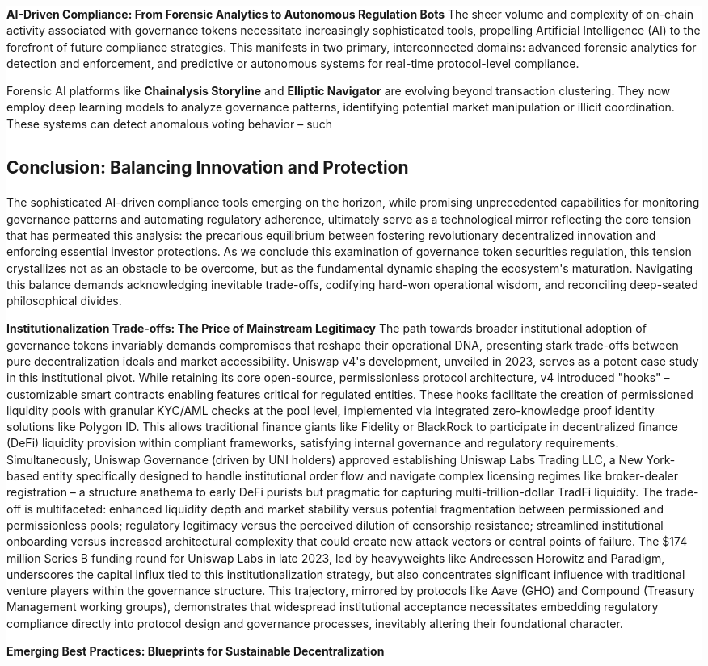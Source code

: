 **AI-Driven Compliance: From Forensic Analytics to Autonomous Regulation Bots**
The sheer volume and complexity of on-chain activity associated with governance tokens necessitate increasingly sophisticated tools, propelling Artificial Intelligence (AI) to the forefront of future compliance strategies. This manifests in two primary, interconnected domains: advanced forensic analytics for detection and enforcement, and predictive or autonomous systems for real-time protocol-level compliance.

Forensic AI platforms like **Chainalysis Storyline** and **Elliptic Navigator** are evolving beyond transaction clustering. They now employ deep learning models to analyze governance patterns, identifying potential market manipulation or illicit coordination. These systems can detect anomalous voting behavior – such

## Conclusion: Balancing Innovation and Protection

The sophisticated AI-driven compliance tools emerging on the horizon, while promising unprecedented capabilities for monitoring governance patterns and automating regulatory adherence, ultimately serve as a technological mirror reflecting the core tension that has permeated this analysis: the precarious equilibrium between fostering revolutionary decentralized innovation and enforcing essential investor protections. As we conclude this examination of governance token securities regulation, this tension crystallizes not as an obstacle to be overcome, but as the fundamental dynamic shaping the ecosystem's maturation. Navigating this balance demands acknowledging inevitable trade-offs, codifying hard-won operational wisdom, and reconciling deep-seated philosophical divides.

**Institutionalization Trade-offs: The Price of Mainstream Legitimacy**
The path towards broader institutional adoption of governance tokens invariably demands compromises that reshape their operational DNA, presenting stark trade-offs between pure decentralization ideals and market accessibility. Uniswap v4's development, unveiled in 2023, serves as a potent case study in this institutional pivot. While retaining its core open-source, permissionless protocol architecture, v4 introduced "hooks" – customizable smart contracts enabling features critical for regulated entities. These hooks facilitate the creation of permissioned liquidity pools with granular KYC/AML checks at the pool level, implemented via integrated zero-knowledge proof identity solutions like Polygon ID. This allows traditional finance giants like Fidelity or BlackRock to participate in decentralized finance (DeFi) liquidity provision within compliant frameworks, satisfying internal governance and regulatory requirements. Simultaneously, Uniswap Governance (driven by UNI holders) approved establishing Uniswap Labs Trading LLC, a New York-based entity specifically designed to handle institutional order flow and navigate complex licensing regimes like broker-dealer registration – a structure anathema to early DeFi purists but pragmatic for capturing multi-trillion-dollar TradFi liquidity. The trade-off is multifaceted: enhanced liquidity depth and market stability versus potential fragmentation between permissioned and permissionless pools; regulatory legitimacy versus the perceived dilution of censorship resistance; streamlined institutional onboarding versus increased architectural complexity that could create new attack vectors or central points of failure. The $174 million Series B funding round for Uniswap Labs in late 2023, led by heavyweights like Andreessen Horowitz and Paradigm, underscores the capital influx tied to this institutionalization strategy, but also concentrates significant influence with traditional venture players within the governance structure. This trajectory, mirrored by protocols like Aave (GHO) and Compound (Treasury Management working groups), demonstrates that widespread institutional acceptance necessitates embedding regulatory compliance directly into protocol design and governance processes, inevitably altering their foundational character.

**Emerging Best Practices: Blueprints for Sustainable Decentralization**
